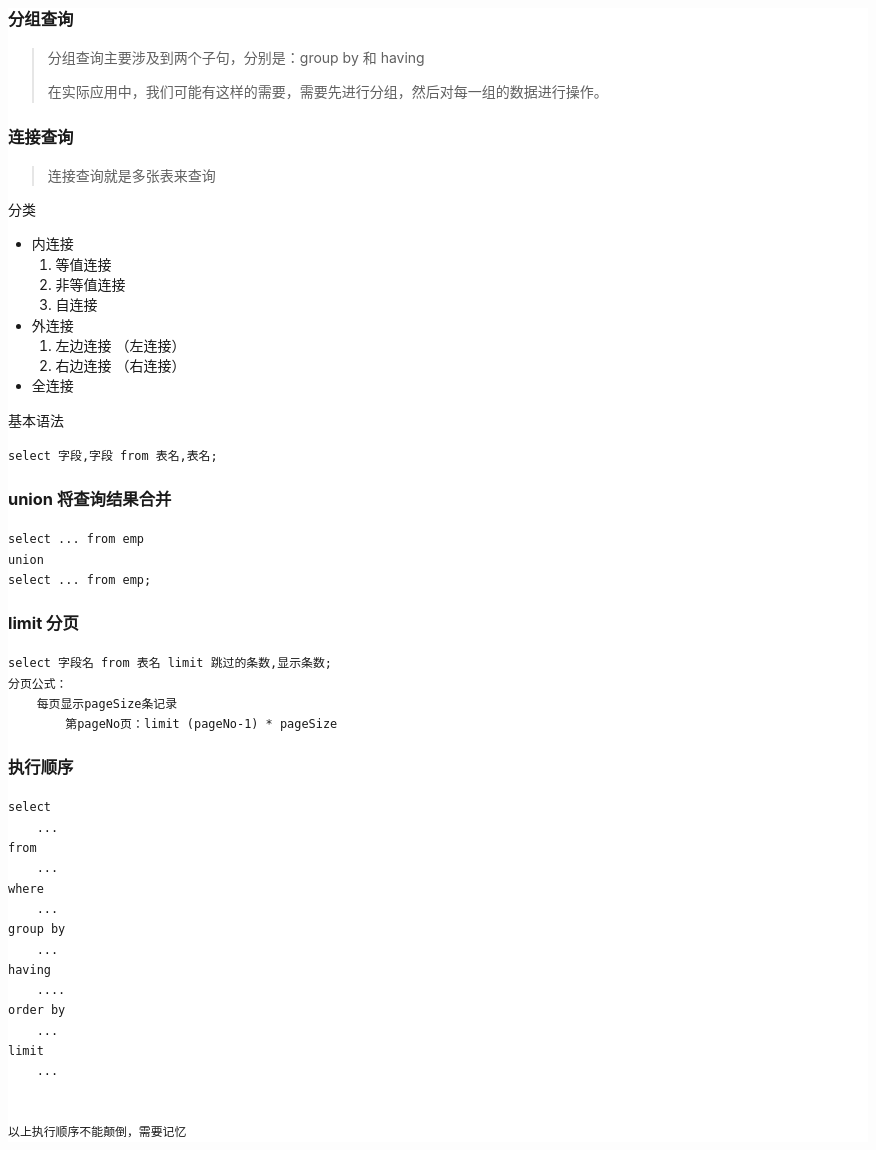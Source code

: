 ### 分组查询

> 分组查询主要涉及到两个子句，分别是：group by 和 having
>
> 在实际应用中，我们可能有这样的需要，需要先进行分组，然后对每一组的数据进行操作。
>
> 

### 连接查询

> 连接查询就是多张表来查询

分类

- 内连接
  1. 等值连接
  2. 非等值连接
  3. 自连接
- 外连接
  1. 左边连接 （左连接）
  2. 右边连接 （右连接）
- 全连接

基本语法

```mysql
select 字段,字段 from 表名,表名;
```

### union 将查询结果合并

```mysql
select ... from emp
union
select ... from emp;
```

### limit 分页

```mysql
select 字段名 from 表名 limit 跳过的条数,显示条数;
分页公式：
	每页显示pageSize条记录
		第pageNo页：limit (pageNo-1) * pageSize
```



### 执行顺序

```mysql
select 
	...
from
	...
where
	...
group by
	...
having
	....
order by
	...
limit
	...


以上执行顺序不能颠倒，需要记忆
```